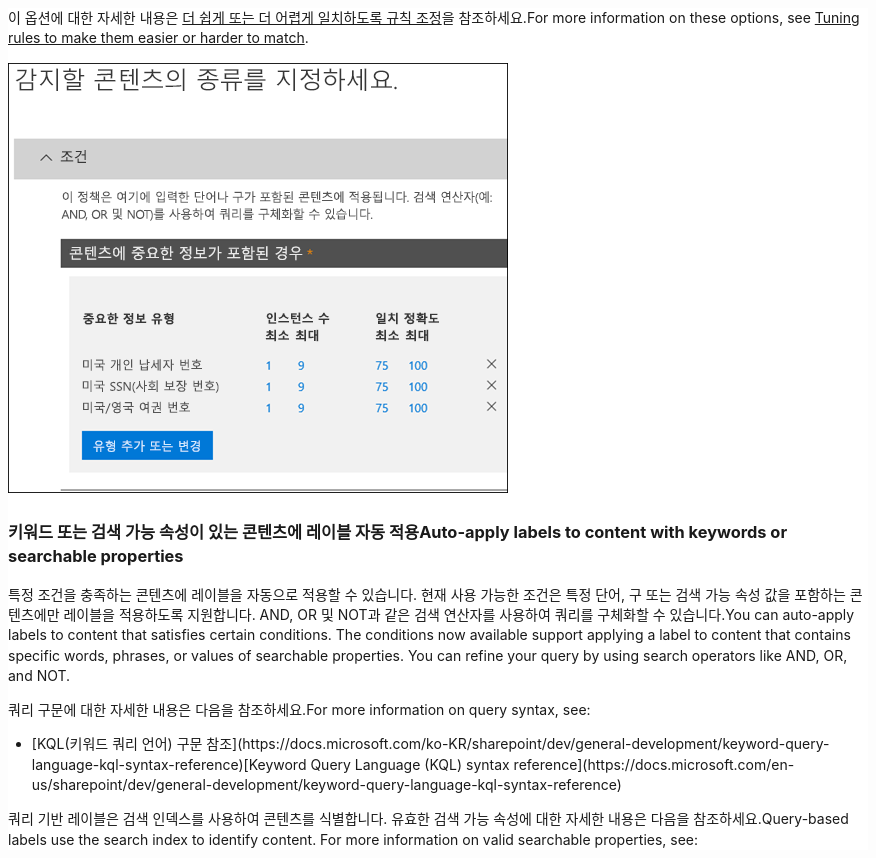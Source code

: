 <span data-ttu-id="70f12-266">이 옵션에 대한 자세한 내용은 [더 쉽게 또는 더 어렵게 일치하도록 규칙 조정](data-loss-prevention-policies.md#tuning-rules-to-make-them-easier-or-harder-to-match)을 참조하세요.</span><span class="sxs-lookup"><span data-stu-id="70f12-266">For more information on these options, see [Tuning rules to make them easier or harder to match](data-loss-prevention-policies.md#tuning-rules-to-make-them-easier-or-harder-to-match).</span></span>
    
![중요한 정보 유형을 식별하기 위한 옵션](media/de255881-f596-4c8d-8359-e974e3a0819a.png)
  
### <a name="auto-apply-labels-to-content-with-keywords-or-searchable-properties"></a><span data-ttu-id="70f12-268">키워드 또는 검색 가능 속성이 있는 콘텐츠에 레이블 자동 적용</span><span class="sxs-lookup"><span data-stu-id="70f12-268">Auto-apply labels to content with keywords or searchable properties</span></span>

<span data-ttu-id="70f12-p133">특정 조건을 충족하는 콘텐츠에 레이블을 자동으로 적용할 수 있습니다. 현재 사용 가능한 조건은 특정 단어, 구 또는 검색 가능 속성 값을 포함하는 콘텐츠에만 레이블을 적용하도록 지원합니다. AND, OR 및 NOT과 같은 검색 연산자를 사용하여 쿼리를 구체화할 수 있습니다.</span><span class="sxs-lookup"><span data-stu-id="70f12-p133">You can auto-apply labels to content that satisfies certain conditions. The conditions now available support applying a label to content that contains specific words, phrases, or values of searchable properties. You can refine your query by using search operators like AND, OR, and NOT.</span></span>

<span data-ttu-id="70f12-272">쿼리 구문에 대한 자세한 내용은 다음을 참조하세요.</span><span class="sxs-lookup"><span data-stu-id="70f12-272">For more information on query syntax, see:</span></span>

- <span data-ttu-id="70f12-273">
  [KQL(키워드 쿼리 언어) 구문 참조](https://docs.microsoft.com/ko-KR/sharepoint/dev/general-development/keyword-query-language-kql-syntax-reference)</span><span class="sxs-lookup"><span data-stu-id="70f12-273">[Keyword Query Language (KQL) syntax reference](https://docs.microsoft.com/en-us/sharepoint/dev/general-development/keyword-query-language-kql-syntax-reference)</span></span>

<span data-ttu-id="70f12-p134">쿼리 기반 레이블은 검색 인덱스를 사용하여 콘텐츠를 식별합니다. 유효한 검색 가능 속성에 대한 자세한 내용은 다음을 참조하세요.</span><span class="sxs-lookup"><span data-stu-id="70f12-p134">Query-based labels use the search index to identify content. For more information on valid searchable properties, see:</span></span>

